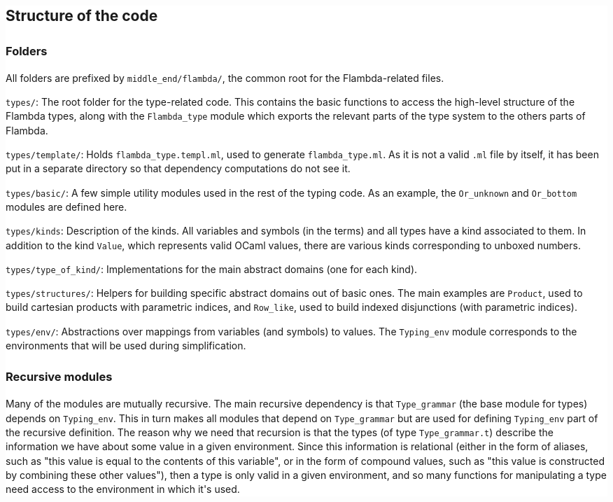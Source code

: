 ## Structure of the code

### Folders

All folders are prefixed by `middle_end/flambda/`, the common root for the
Flambda-related files.

`types/`: The root folder for the type-related code.
This contains the basic functions to access the high-level structure of the
Flambda types, along with the `Flambda_type` module which exports the
relevant parts of the type system to the others parts of Flambda.

`types/template/`: Holds `flambda_type.templ.ml`, used to generate
`flambda_type.ml`. As it is not a valid `.ml` file by itself, it has been put
in a separate directory so that dependency computations do not see it.

`types/basic/`: A few simple utility modules used in the rest of the typing
code. As an example, the `Or_unknown` and `Or_bottom` modules are defined here.

`types/kinds`: Description of the kinds. All variables and symbols (in the
terms) and all types have a kind associated to them. In addition to the kind
`Value`, which represents valid OCaml values, there are various kinds
corresponding to unboxed numbers.

`types/type_of_kind/`: Implementations for the main abstract domains (one for
each kind).

`types/structures/`: Helpers for building specific abstract domains out of
basic ones. The main examples are `Product`, used to build cartesian products
with parametric indices, and `Row_like`, used to build indexed disjunctions
(with parametric indices).

`types/env/`: Abstractions over mappings from variables (and symbols) to
values. The `Typing_env` module corresponds to the environments that will
be used during simplification.

### Recursive modules

Many of the modules are mutually recursive. The main recursive dependency
is that `Type_grammar` (the base module for types) depends on `Typing_env`.
This in turn makes all modules that depend on `Type_grammar` but are used
for defining `Typing_env` part of the recursive definition.
The reason why we need that recursion is that the types (of type
`Type_grammar.t`) describe the information we have about some value in
a given environment. Since this information is relational (either in the
form of aliases, such as "this value is equal to the contents of this
variable", or in the form of compound values, such as "this value is
constructed by combining these other values"), then a type is only valid in
a given environment, and so many functions for manipulating a type need
access to the environment in which it's used.

